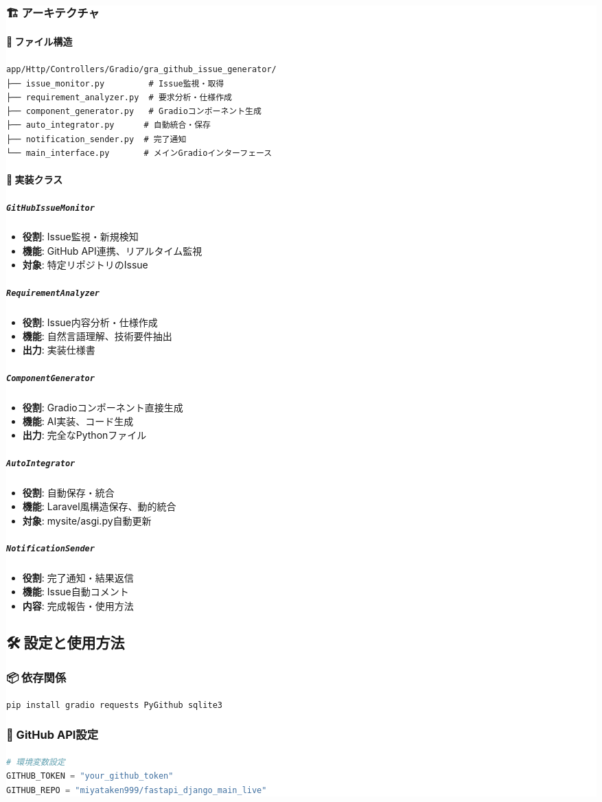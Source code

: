 ### 🏗️ アーキテクチャ

#### 📁 ファイル構造
```
app/Http/Controllers/Gradio/gra_github_issue_generator/
├── issue_monitor.py         # Issue監視・取得
├── requirement_analyzer.py  # 要求分析・仕様作成
├── component_generator.py   # Gradioコンポーネント生成
├── auto_integrator.py      # 自動統合・保存
├── notification_sender.py  # 完了通知
└── main_interface.py       # メインGradioインターフェース
```

#### 🔧 実装クラス

##### `GitHubIssueMonitor`
- **役割**: Issue監視・新規検知
- **機能**: GitHub API連携、リアルタイム監視
- **対象**: 特定リポジトリのIssue

##### `RequirementAnalyzer`
- **役割**: Issue内容分析・仕様作成
- **機能**: 自然言語理解、技術要件抽出
- **出力**: 実装仕様書

##### `ComponentGenerator`
- **役割**: Gradioコンポーネント直接生成
- **機能**: AI実装、コード生成
- **出力**: 完全なPythonファイル

##### `AutoIntegrator`
- **役割**: 自動保存・統合
- **機能**: Laravel風構造保存、動的統合
- **対象**: mysite/asgi.py自動更新

##### `NotificationSender`
- **役割**: 完了通知・結果返信
- **機能**: Issue自動コメント
- **内容**: 完成報告・使用方法

## 🛠️ 設定と使用方法

### 📦 依存関係
```bash
pip install gradio requests PyGithub sqlite3
```

### 🔑 GitHub API設定
```python
# 環境変数設定
GITHUB_TOKEN = "your_github_token"
GITHUB_REPO = "miyataken999/fastapi_django_main_live"
```
